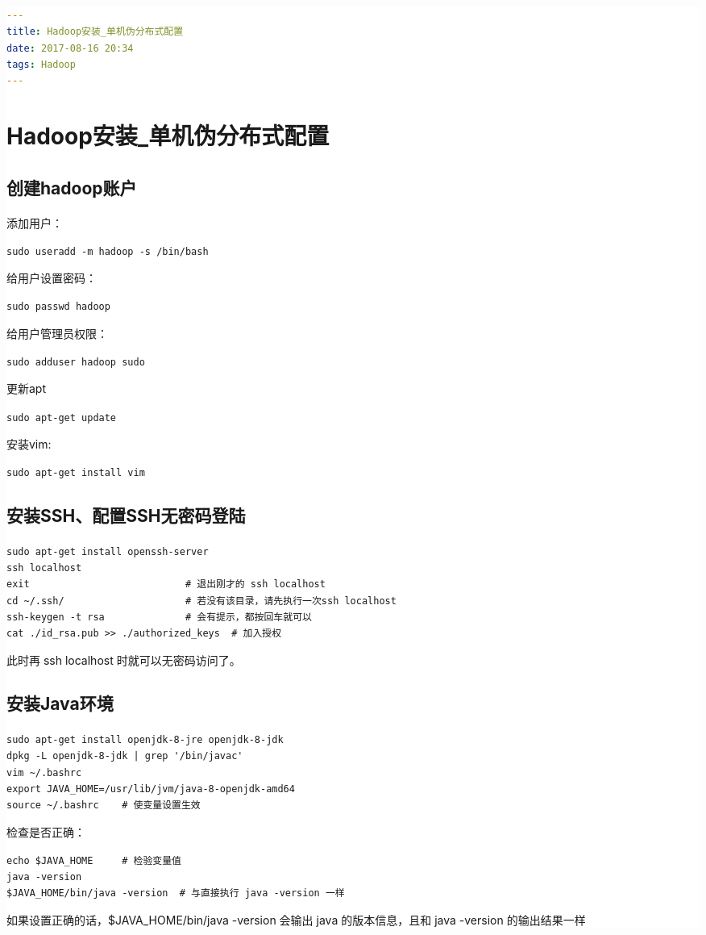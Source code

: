 ```yaml
---
title: Hadoop安装_单机伪分布式配置
date: 2017-08-16 20:34
tags: Hadoop 
---
```


# Hadoop安装_单机伪分布式配置
## 创建hadoop账户

添加用户：

    sudo useradd -m hadoop -s /bin/bash
给用户设置密码：

    sudo passwd hadoop
给用户管理员权限：

    sudo adduser hadoop sudo

更新apt

    sudo apt-get update
安装vim:

    sudo apt-get install vim

## 安装SSH、配置SSH无密码登陆

    sudo apt-get install openssh-server
    ssh localhost
    exit                           # 退出刚才的 ssh localhost
    cd ~/.ssh/                     # 若没有该目录，请先执行一次ssh localhost
    ssh-keygen -t rsa              # 会有提示，都按回车就可以
    cat ./id_rsa.pub >> ./authorized_keys  # 加入授权
此时再   ssh localhost   时就可以无密码访问了。

## 安装Java环境

    sudo apt-get install openjdk-8-jre openjdk-8-jdk
    dpkg -L openjdk-8-jdk | grep '/bin/javac'
    vim ~/.bashrc
    export JAVA_HOME=/usr/lib/jvm/java-8-openjdk-amd64
    source ~/.bashrc    # 使变量设置生效
检查是否正确：

    echo $JAVA_HOME     # 检验变量值
    java -version
    $JAVA_HOME/bin/java -version  # 与直接执行 java -version 一样
如果设置正确的话，$JAVA_HOME/bin/java -version 会输出 java 的版本信息，且和 java -version 的输出结果一样
